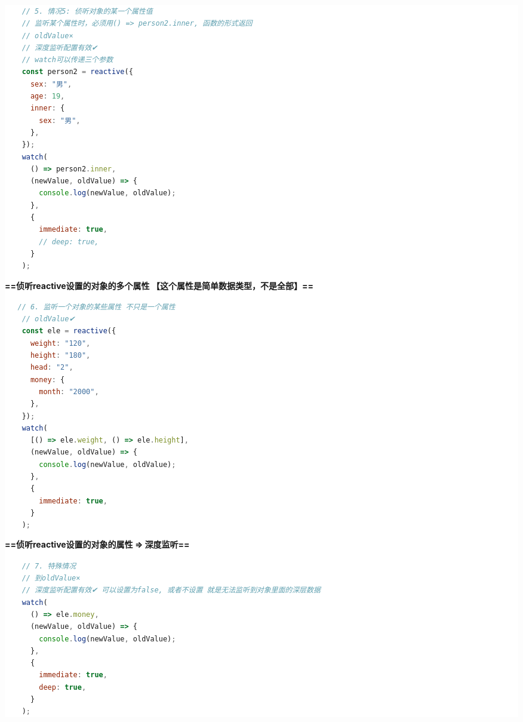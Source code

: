 ```js
    // 5. 情况5: 侦听对象的某一个属性值
    // 监听某个属性时，必须用() => person2.inner, 函数的形式返回
    // oldValue×
    // 深度监听配置有效✔
    // watch可以传递三个参数
    const person2 = reactive({
      sex: "男",
      age: 19,
      inner: {
        sex: "男",
      },
    });
    watch(
      () => person2.inner,
      (newValue, oldValue) => {
        console.log(newValue, oldValue);
      },
      {
        immediate: true,
        // deep: true,
      }
    );
```

**==侦听reactive设置的对象的多个属性 【这个属性是简单数据类型，不是全部】==**

```js
   // 6. 监听一个对象的某些属性 不只是一个属性
    // oldValue✔
    const ele = reactive({
      weight: "120",
      height: "180",
      head: "2",
      money: {
        month: "2000",
      },
    });
    watch(
      [() => ele.weight, () => ele.height],
      (newValue, oldValue) => {
        console.log(newValue, oldValue);
      },
      {
        immediate: true,
      }
    );

```

**==侦听reactive设置的对象的属性 => 深度监听==**

```js
    // 7. 特殊情况
    // 到oldValue×
    // 深度监听配置有效✔ 可以设置为false, 或者不设置 就是无法监听到对象里面的深层数据
    watch(
      () => ele.money,
      (newValue, oldValue) => {
        console.log(newValue, oldValue);
      },
      {
        immediate: true,
        deep: true,
      }
    );
```
